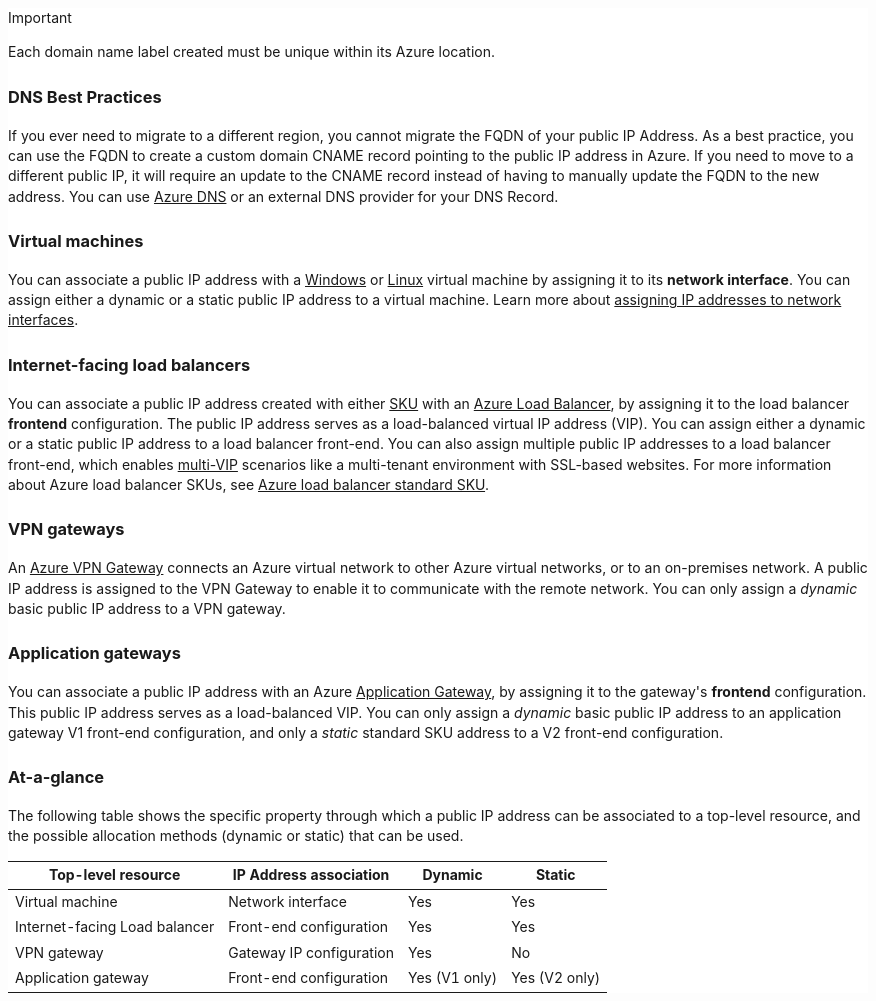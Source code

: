 > [!IMPORTANT]
> Each domain name label created must be unique within its Azure location.  
>

### DNS Best Practices
If you ever need to migrate to a different region, you cannot migrate the FQDN of your public IP Address. As a best practice, you can use the FQDN to create a custom domain CNAME record pointing to the public IP address in Azure. If you need to move to a different public IP, it will require an update to the CNAME record instead of having to manually update the FQDN to the new address. You can use [Azure DNS](../dns/dns-custom-domain.md?toc=%2fazure%2fvirtual-network%2ftoc.json#public-ip-address) or an external DNS provider for your DNS Record. 

### Virtual machines

You can associate a public IP address with a [Windows](../virtual-machines/windows/overview.md?toc=%2fazure%2fvirtual-network%2ftoc.json) or [Linux](../virtual-machines/linux/overview.md?toc=%2fazure%2fvirtual-network%2ftoc.json) virtual machine by assigning it to its **network interface**. You can assign either a dynamic or a static public IP address to a virtual machine. Learn more about [assigning IP addresses to network interfaces](virtual-network-network-interface-addresses.md).

### Internet-facing load balancers

You can associate a public IP address created with either [SKU](#sku) with an [Azure Load Balancer](../load-balancer/load-balancer-overview.md), by assigning it to the load balancer **frontend** configuration. The public IP address serves as a load-balanced virtual IP address (VIP). You can assign either a dynamic or a static public IP address to a load balancer front-end. You can also assign multiple public IP addresses to a load balancer front-end, which enables [multi-VIP](../load-balancer/load-balancer-multivip-overview.md?toc=%2fazure%2fvirtual-network%2ftoc.json) scenarios like a multi-tenant environment with SSL-based websites. For more information about Azure load balancer SKUs, see [Azure load balancer standard SKU](../load-balancer/load-balancer-standard-overview.md?toc=%2fazure%2fvirtual-network%2ftoc.json).

### VPN gateways

An [Azure VPN Gateway](../vpn-gateway/vpn-gateway-about-vpngateways.md?toc=%2fazure%2fvirtual-network%2ftoc.json) connects an Azure virtual network to other Azure virtual networks, or to an on-premises network. A public IP address is assigned to the VPN Gateway to enable it to communicate with the remote network. You can only assign a *dynamic* basic public IP address to a VPN gateway.

### Application gateways

You can associate a public IP address with an Azure [Application Gateway](../application-gateway/application-gateway-introduction.md?toc=%2fazure%2fvirtual-network%2ftoc.json), by assigning it to the gateway's **frontend** configuration. This public IP address serves as a load-balanced VIP. You can only assign a *dynamic* basic public IP address to an application gateway V1 front-end configuration, and only a *static* standard SKU address to a V2 front-end configuration.

### At-a-glance
The following table shows the specific property through which a public IP address can be associated to a top-level resource, and the possible allocation methods (dynamic or static) that can be used.

| Top-level resource | IP Address association | Dynamic | Static |
| --- | --- | --- | --- |
| Virtual machine |Network interface |Yes |Yes |
| Internet-facing Load balancer |Front-end configuration |Yes |Yes |
| VPN gateway |Gateway IP configuration |Yes |No |
| Application gateway |Front-end configuration |Yes (V1 only) |Yes (V2 only) |
